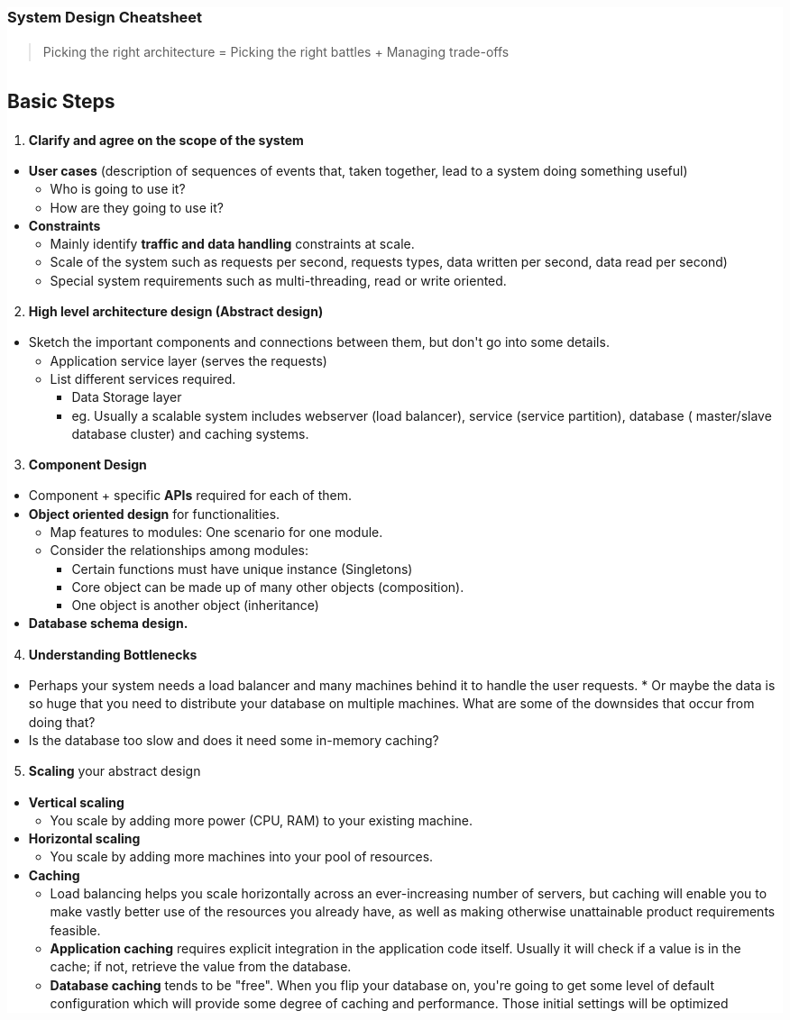 ### System Design Cheatsheet

> Picking the right architecture = Picking the right battles + Managing trade-offs

## Basic Steps

1) **Clarify and agree on the scope of the system**

* **User cases** (description of sequences of events that, taken together, lead to a system doing something useful)
    * Who is going to use it?
    * How are they going to use it?
* **Constraints**
    * Mainly identify **traffic and data handling** constraints at scale.
    * Scale of the system such as requests per second, requests types, data written per second, data read per second)
    * Special system requirements such as multi-threading, read or write oriented.

2) **High level architecture design (Abstract design)**

* Sketch the important components and connections between them, but don't go into some details.
    * Application service layer (serves the requests)
    * List different services required.
        * Data Storage layer
        * eg. Usually a scalable system includes webserver (load balancer), service (service partition), database (
          master/slave database cluster) and caching systems.

3) **Component Design**

* Component + specific **APIs** required for each of them.
* **Object oriented design** for functionalities.
    * Map features to modules: One scenario for one module.
    * Consider the relationships among modules:
        * Certain functions must have unique instance (Singletons)
        * Core object can be made up of many other objects (composition).
        * One object is another object (inheritance)
* **Database schema design.**

4) **Understanding Bottlenecks**

* Perhaps your system needs a load balancer and many machines behind it to handle the user requests. * Or maybe the data
  is so huge that you need to distribute your database on multiple machines. What are some of the downsides that occur
  from doing that?
* Is the database too slow and does it need some in-memory caching?

5) **Scaling** your abstract design

* **Vertical scaling**
    * You scale by adding more power (CPU, RAM) to your existing machine.
* **Horizontal scaling**
    * You scale by adding more machines into your pool of resources.
* **Caching**
    * Load balancing helps you scale horizontally across an ever-increasing number of servers, but caching will enable
      you to make vastly better use of the resources you already have, as well as making otherwise unattainable product
      requirements feasible.
    * **Application caching** requires explicit integration in the application code itself. Usually it will check if a
      value is in the cache; if not, retrieve the value from the database.
    * **Database caching** tends to be "free". When you flip your database on, you're going to get some level of default
      configuration which will provide some degree of caching and performance. Those initial settings will be optimized